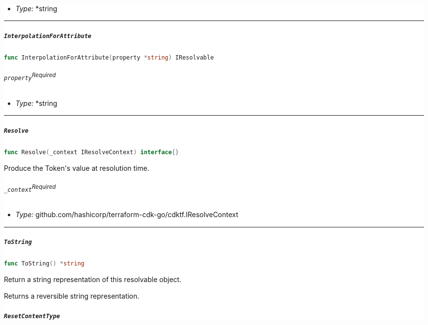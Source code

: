 - *Type:* *string

---

##### `InterpolationForAttribute` <a name="InterpolationForAttribute" id="@cdktf/provider-azurerm.servicebusSubscriptionRule.ServicebusSubscriptionRuleCorrelationFilterOutputReference.interpolationForAttribute"></a>

```go
func InterpolationForAttribute(property *string) IResolvable
```

###### `property`<sup>Required</sup> <a name="property" id="@cdktf/provider-azurerm.servicebusSubscriptionRule.ServicebusSubscriptionRuleCorrelationFilterOutputReference.interpolationForAttribute.parameter.property"></a>

- *Type:* *string

---

##### `Resolve` <a name="Resolve" id="@cdktf/provider-azurerm.servicebusSubscriptionRule.ServicebusSubscriptionRuleCorrelationFilterOutputReference.resolve"></a>

```go
func Resolve(_context IResolveContext) interface{}
```

Produce the Token's value at resolution time.

###### `_context`<sup>Required</sup> <a name="_context" id="@cdktf/provider-azurerm.servicebusSubscriptionRule.ServicebusSubscriptionRuleCorrelationFilterOutputReference.resolve.parameter._context"></a>

- *Type:* github.com/hashicorp/terraform-cdk-go/cdktf.IResolveContext

---

##### `ToString` <a name="ToString" id="@cdktf/provider-azurerm.servicebusSubscriptionRule.ServicebusSubscriptionRuleCorrelationFilterOutputReference.toString"></a>

```go
func ToString() *string
```

Return a string representation of this resolvable object.

Returns a reversible string representation.

##### `ResetContentType` <a name="ResetContentType" id="@cdktf/provider-azurerm.servicebusSubscriptionRule.ServicebusSubscriptionRuleCorrelationFilterOutputReference.resetContentType"></a>
